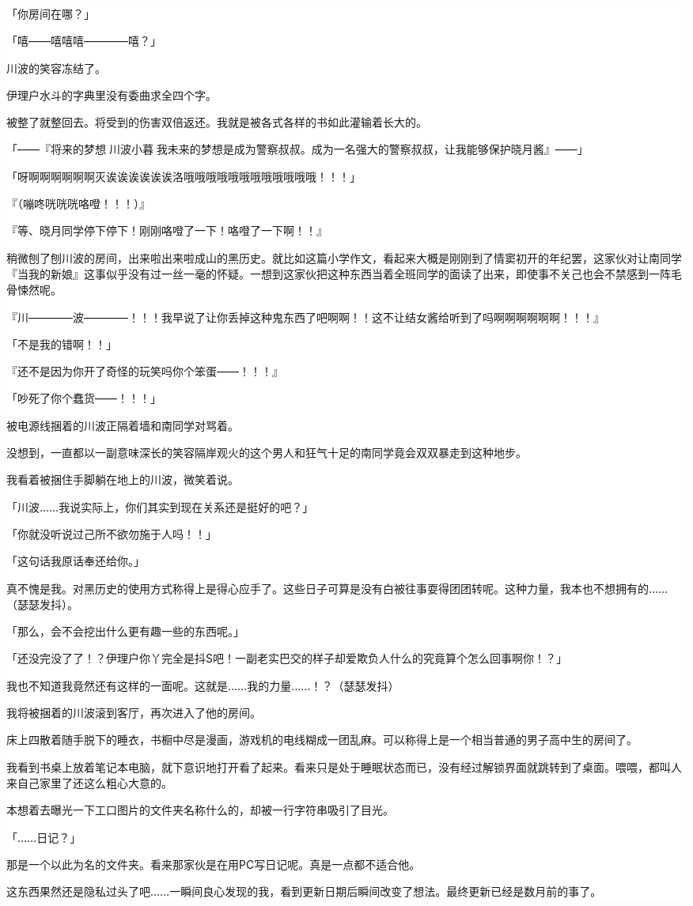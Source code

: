 「你房间在哪？」

「嘻——嘻嘻嘻————嘻？」

川波的笑容冻结了。

 

 

伊理户水斗的字典里没有委曲求全四个字。

被整了就整回去。将受到的伤害双倍返还。我就是被各式各样的书如此灌输着长大的。

「——『将来的梦想 川波小暮 我未来的梦想是成为警察叔叔。成为一名强大的警察叔叔，让我能够保护晓月酱』——」

「呀啊啊啊啊啊啊灭诶诶诶诶诶诶洛哦哦哦哦哦哦哦哦哦哦哦哦！！！」

『（嘣咚咣咣咣咯噔！！！）』

『等、晓月同学停下停下！刚刚咯噔了一下！咯噔了一下啊！！』

稍微刨了刨川波的房间，出来啦出来啦成山的黑历史。就比如这篇小学作文，看起来大概是刚刚到了情窦初开的年纪罢，这家伙对让南同学『当我的新娘』这事似乎没有过一丝一毫的怀疑。一想到这家伙把这种东西当着全班同学的面读了出来，即使事不关己也会不禁感到一阵毛骨悚然呢。

『川————波————！！！我早说了让你丢掉这种鬼东西了吧啊啊！！这不让结女酱给听到了吗啊啊啊啊啊啊！！！』

「不是我的错啊！！」

『还不是因为你开了奇怪的玩笑吗你个笨蛋——！！！』

「吵死了你个蠢货——！！！」

被电源线捆着的川波正隔着墙和南同学对骂着。

没想到，一直都以一副意味深长的笑容隔岸观火的这个男人和狂气十足的南同学竟会双双暴走到这种地步。

我看着被捆住手脚躺在地上的川波，微笑着说。

「川波……我说实际上，你们其实到现在关系还是挺好的吧？」

「你就没听说过己所不欲勿施于人吗！！」

「这句话我原话奉还给你。」

真不愧是我。对黑历史的使用方式称得上是得心应手了。这些日子可算是没有白被往事耍得团团转呢。这种力量，我本也不想拥有的……（瑟瑟发抖）。

「那么，会不会挖出什么更有趣一些的东西呢。」

「还没完没了了！？伊理户你丫完全是抖S吧！一副老实巴交的样子却爱欺负人什么的究竟算个怎么回事啊你！？」

我也不知道我竟然还有这样的一面呢。这就是……我的力量……！？（瑟瑟发抖）

我将被捆着的川波滚到客厅，再次进入了他的房间。

床上四散着随手脱下的睡衣，书橱中尽是漫画，游戏机的电线糊成一团乱麻。可以称得上是一个相当普通的男子高中生的房间了。

我看到书桌上放着笔记本电脑，就下意识地打开看了起来。看来只是处于睡眠状态而已，没有经过解锁界面就跳转到了桌面。喂喂，都叫人来自己家里了还这么粗心大意的。

本想着去曝光一下工口图片的文件夹名称什么的，却被一行字符串吸引了目光。

「……日记？」

那是一个以此为名的文件夹。看来那家伙是在用PC写日记呢。真是一点都不适合他。

这东西果然还是隐私过头了吧……一瞬间良心发现的我，看到更新日期后瞬间改变了想法。最终更新已经是数月前的事了。
